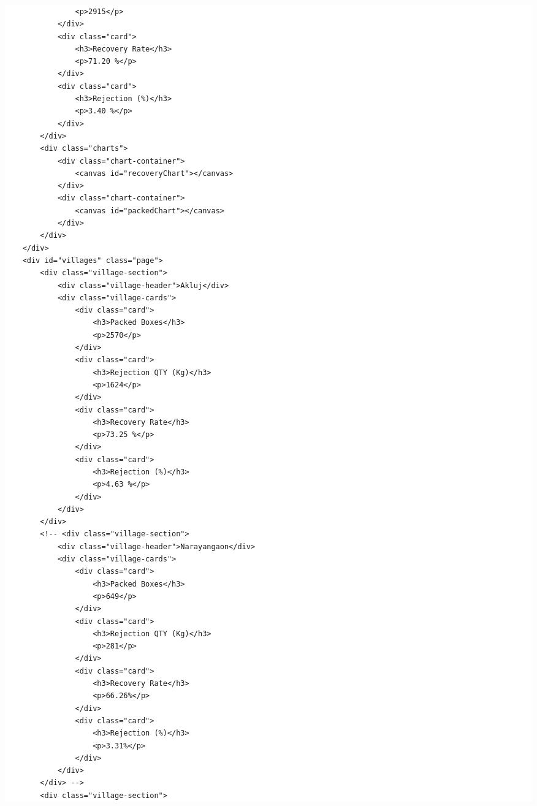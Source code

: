                     <p>2915</p>
                </div>
                <div class="card">
                    <h3>Recovery Rate</h3>
                    <p>71.20 %</p>
                </div>
                <div class="card">
                    <h3>Rejection (%)</h3>
                    <p>3.40 %</p>
                </div>
            </div>
            <div class="charts">
                <div class="chart-container">
                    <canvas id="recoveryChart"></canvas>
                </div>
                <div class="chart-container">
                    <canvas id="packedChart"></canvas>
                </div>
            </div>
        </div>
        <div id="villages" class="page">
            <div class="village-section">
                <div class="village-header">Akluj</div>
                <div class="village-cards">
                    <div class="card">
                        <h3>Packed Boxes</h3>
                        <p>2570</p>
                    </div>
                    <div class="card">
                        <h3>Rejection QTY (Kg)</h3>
                        <p>1624</p>
                    </div>
                    <div class="card">
                        <h3>Recovery Rate</h3>
                        <p>73.25 %</p>
                    </div>
                    <div class="card">
                        <h3>Rejection (%)</h3>
                        <p>4.63 %</p>
                    </div>
                </div>
            </div>
            <!-- <div class="village-section">
                <div class="village-header">Narayangaon</div>
                <div class="village-cards">
                    <div class="card">
                        <h3>Packed Boxes</h3>
                        <p>649</p>
                    </div>
                    <div class="card">
                        <h3>Rejection QTY (Kg)</h3>
                        <p>281</p>
                    </div>
                    <div class="card">
                        <h3>Recovery Rate</h3>
                        <p>66.26%</p>
                    </div>
                    <div class="card">
                        <h3>Rejection (%)</h3>
                        <p>3.31%</p>
                    </div>
                </div>
            </div> -->
            <div class="village-section">